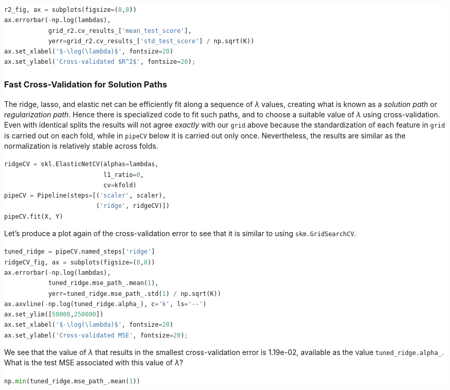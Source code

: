 ```python
r2_fig, ax = subplots(figsize=(8,8))
ax.errorbar(-np.log(lambdas),
            grid_r2.cv_results_['mean_test_score'],
            yerr=grid_r2.cv_results_['std_test_score'] / np.sqrt(K))
ax.set_xlabel('$-\log(\lambda)$', fontsize=20)
ax.set_ylabel('Cross-validated $R^2$', fontsize=20);

```


### Fast Cross-Validation for Solution Paths
The ridge, lasso, and elastic net can be efficiently fit along a sequence of $\lambda$ values, creating what is known as a *solution path* or *regularization path*. Hence there is specialized code to fit
such paths, and to choose a suitable value of $\lambda$ using cross-validation. Even with
identical splits the results will not agree *exactly* with our `grid`
above because the standardization of each feature  in `grid` is carried out on each fold,
while in `pipeCV` below it is carried out only once.
Nevertheless, the results are similar as the normalization
is relatively stable across folds.

```python
ridgeCV = skl.ElasticNetCV(alphas=lambdas, 
                           l1_ratio=0,
                           cv=kfold)
pipeCV = Pipeline(steps=[('scaler', scaler),
                         ('ridge', ridgeCV)])
pipeCV.fit(X, Y)

```

Let’s produce a plot again of the cross-validation error to see that
it is similar to using `skm.GridSearchCV`.

```python
tuned_ridge = pipeCV.named_steps['ridge']
ridgeCV_fig, ax = subplots(figsize=(8,8))
ax.errorbar(-np.log(lambdas),
            tuned_ridge.mse_path_.mean(1),
            yerr=tuned_ridge.mse_path_.std(1) / np.sqrt(K))
ax.axvline(-np.log(tuned_ridge.alpha_), c='k', ls='--')
ax.set_ylim([50000,250000])
ax.set_xlabel('$-\log(\lambda)$', fontsize=20)
ax.set_ylabel('Cross-validated MSE', fontsize=20);

```

We see that the value of $\lambda$ that results in the
smallest cross-validation error is 1.19e-02, available
as the value `tuned_ridge.alpha_`. What is the test MSE
associated with this value of $\lambda$?

```python
np.min(tuned_ridge.mse_path_.mean(1))

```

